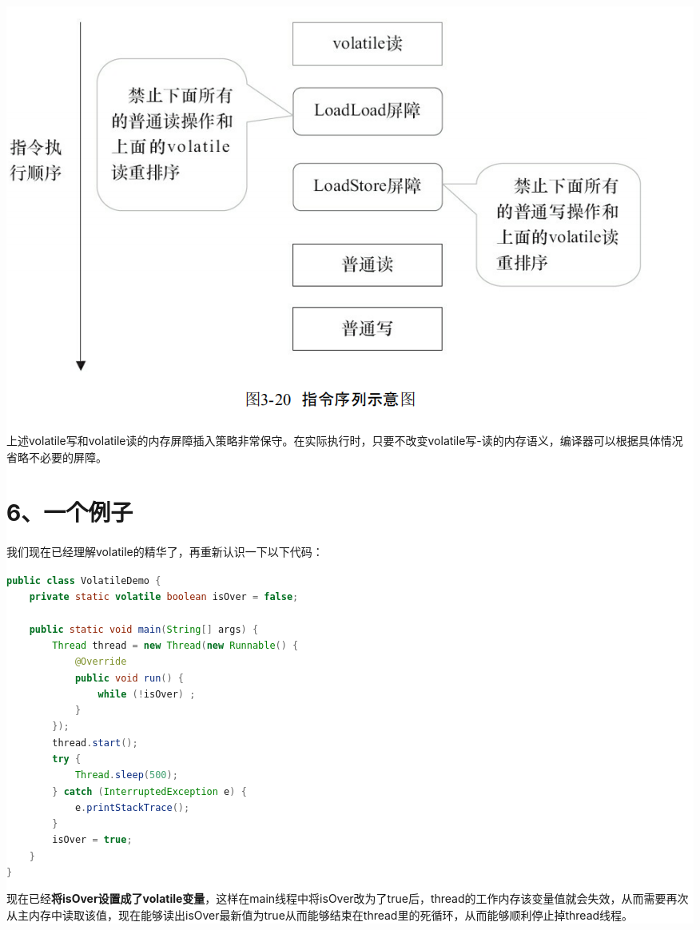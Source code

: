 ![指令序列示意图2](img(彻底理解volatile)/image-20220329164911472.png)

上述volatile写和volatile读的内存屏障插入策略非常保守。在实际执行时，只要不改变volatile写-读的内存语义，编译器可以根据具体情况省略不必要的屏障。

# 6、一个例子

我们现在已经理解volatile的精华了，再重新认识一下以下代码：

```java
public class VolatileDemo {
    private static volatile boolean isOver = false;

    public static void main(String[] args) {
        Thread thread = new Thread(new Runnable() {
            @Override
            public void run() {
                while (!isOver) ;
            }
        });
        thread.start();
        try {
            Thread.sleep(500);
        } catch (InterruptedException e) {
            e.printStackTrace();
        }
        isOver = true;
    }
}
```

现在已经**将isOver设置成了volatile变量**，这样在main线程中将isOver改为了true后，thread的工作内存该变量值就会失效，从而需要再次从主内存中读取该值，现在能够读出isOver最新值为true从而能够结束在thread里的死循环，从而能够顺利停止掉thread线程。

